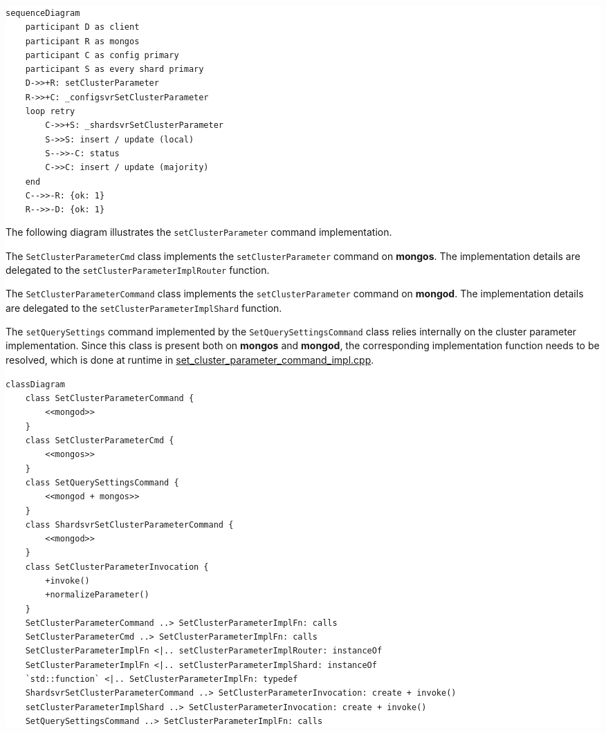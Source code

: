 ```mermaid
sequenceDiagram
    participant D as client
    participant R as mongos
    participant C as config primary
    participant S as every shard primary
    D->>+R: setClusterParameter
    R->>+C: _configsvrSetClusterParameter
    loop retry
        C->>+S: _shardsvrSetClusterParameter
        S->>S: insert / update (local)
        S-->>-C: status
        C->>C: insert / update (majority)
    end
    C-->>-R: {ok: 1}
    R-->>-D: {ok: 1}
```

The following diagram illustrates the `setClusterParameter` command implementation.

The `SetClusterParameterCmd` class implements the `setClusterParameter` command on **mongos**. The
implementation details are delegated to the `setClusterParameterImplRouter` function.

The `SetClusterParameterCommand` class implements the `setClusterParameter` command on **mongod**.
The implementation details are delegated to the `setClusterParameterImplShard` function.

The `setQuerySettings` command implemented by the `SetQuerySettingsCommand` class relies internally
on the cluster parameter implementation. Since this class is present both on **mongos** and
**mongod**, the corresponding implementation function needs to be resolved, which is done at runtime
in
[set_cluster_parameter_command_impl.cpp](../src/mongo/db/commands/set_cluster_parameter_command_impl.cpp).

```mermaid
classDiagram
    class SetClusterParameterCommand {
        <<mongod>>
    }
    class SetClusterParameterCmd {
        <<mongos>>
    }
    class SetQuerySettingsCommand {
        <<mongod + mongos>>
    }
    class ShardsvrSetClusterParameterCommand {
        <<mongod>>
    }
    class SetClusterParameterInvocation {
        +invoke()
        +normalizeParameter()
    }
    SetClusterParameterCommand ..> SetClusterParameterImplFn: calls
    SetClusterParameterCmd ..> SetClusterParameterImplFn: calls
    SetClusterParameterImplFn <|.. setClusterParameterImplRouter: instanceOf
    SetClusterParameterImplFn <|.. setClusterParameterImplShard: instanceOf
    `std::function` <|.. SetClusterParameterImplFn: typedef
    ShardsvrSetClusterParameterCommand ..> SetClusterParameterInvocation: create + invoke()
    setClusterParameterImplShard ..> SetClusterParameterInvocation: create + invoke()
    SetQuerySettingsCommand ..> SetClusterParameterImplFn: calls
```
